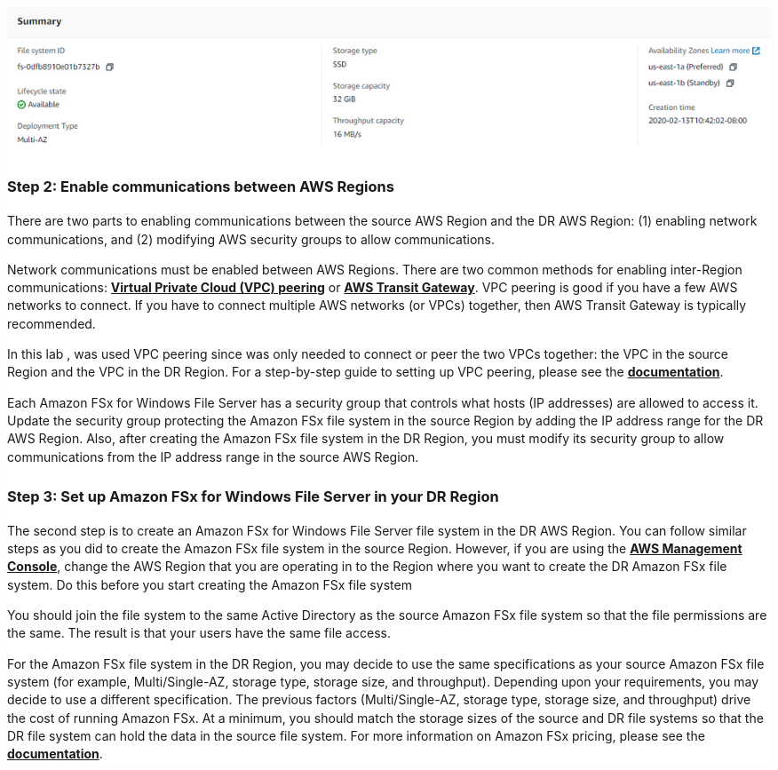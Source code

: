 
![fsx](images/step1.png)


### Step 2: Enable communications between AWS Regions


There are two parts to enabling communications between the source AWS Region and the DR AWS Region: (1) enabling network communications, and (2) modifying AWS security groups to allow communications.

Network communications must be enabled between AWS Regions. There are two common methods for enabling inter-Region communications: **[Virtual Private Cloud (VPC) peering](https://docs.aws.amazon.com/vpc/latest/peering/what-is-vpc-peering.html)** or **[AWS Transit Gateway](https://aws.amazon.com/transit-gateway/?whats-new-cards.sort-by=item.additionalFields.postDateTime&whats-new-cards.sort-order=desc)**. VPC peering is good if you have a few AWS networks to connect. If you have to connect multiple AWS networks (or VPCs) together, then AWS Transit Gateway is typically recommended.

In this lab , was used VPC peering since was only needed to connect or peer the two VPCs together: the VPC in the source Region and the VPC in the DR Region. For a step-by-step guide to setting up VPC peering, please see the **[documentation](https://docs.aws.amazon.com/vpc/latest/peering/working-with-vpc-peering.html)**.

Each Amazon FSx for Windows File Server has a security group that controls what hosts (IP addresses) are allowed to access it. Update the security group protecting the Amazon FSx file system in the source Region by adding the IP address range for the DR AWS Region. Also, after creating the Amazon FSx file system in the DR Region, you must modify its security group to allow communications from the IP address range in the source AWS Region.


### Step 3: Set up Amazon FSx for Windows File Server in your DR Region

The second step is to create an Amazon FSx for Windows File Server file system in the DR AWS Region. You can follow similar steps as you did to create the Amazon FSx file system in the source Region. However, if you are using the **[AWS Management Console](https://aws.amazon.com/console/)**, change the AWS Region that you are operating in to the Region where you want to create the DR Amazon FSx file system. Do this before you start creating the Amazon FSx file system

You should join the file system to the same Active Directory as the source Amazon FSx file system so that the file permissions are the same. The result is that your users have the same file access.

For the Amazon FSx file system in the DR Region, you may decide to use the same specifications as your source Amazon FSx file system (for example, Multi/Single-AZ, storage type, storage size, and throughput). Depending upon your requirements, you may decide to use a different specification. The previous factors (Multi/Single-AZ, storage type, storage size, and throughput) drive the cost of running Amazon FSx. At a minimum, you should match the storage sizes of the source and DR file systems so that the DR file system can hold the data in the source file system. For more information on Amazon FSx pricing, please see the **[documentation](https://aws.amazon.com/fsx/windows/pricing/)**.
